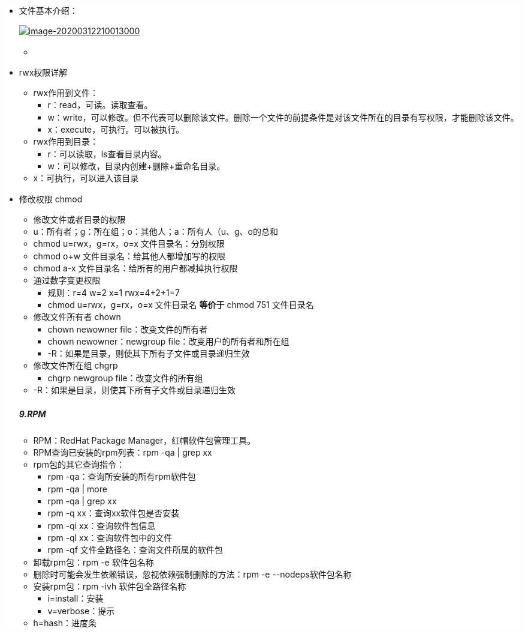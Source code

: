   - 文件基本介绍：

    [![image-20200312210013000](https://raw.githubusercontent.com/MXHDOIT/picBed/master/img/image-20200312210013000.png)](https://raw.githubusercontent.com/MXHDOIT/picBed/master/img/image-20200312210013000.png)

    - 

  - rwx权限详解

    - rwx作用到文件：
      - r：read，可读。读取查看。
      - w：write，可以修改。但不代表可以删除该文件。删除一个文件的前提条件是对该文件所在的目录有写权限，才能删除该文件。
      - x：execute，可执行。可以被执行。
    - rwx作用到目录：
      - r：可以读取，ls查看目录内容。
      - w：可以修改，目录内创建+删除+重命名目录。
    - x：可执行，可以进入该目录

- 修改权限 chmod

  - 修改文件或者目录的权限
  - u：所有者；g：所在组；o：其他人；a：所有人（u、g、o的总和
  - chmod u=rwx，g=rx，o=x 文件目录名：分别权限
  - chmod o+w 文件目录名：给其他人都增加写的权限
  - chmod a-x 文件目录名：给所有的用户都减掉执行权限
  - 通过数字变更权限
    - 规则：r=4 w=2 x=1 rwx=4+2+1=7
    - chmod u=rwx，g=rx，o=x 文件目录名 **等价于** chmod 751 文件目录名
  - 修改文件所有者 chown
    - chown newowner file：改变文件的所有者
    - chown newowner：newgroup file：改变用户的所有者和所在组
    - -R：如果是目录，则使其下所有子文件或目录递归生效
  - 修改文件所在组 chgrp
    - chgrp newgroup file：改变文件的所有组
  - -R：如果是目录，则使其下所有子文件或目录递归生效

  ##### 9.RPM

  - RPM：RedHat Package Manager，红帽软件包管理工具。
  - RPM查询已安装的rpm列表：rpm -qa | grep xx
  - rpm包的其它查询指令：
    - rpm -qa：查询所安装的所有rpm软件包
    - rpm -qa | more
    - rpm -qa | grep xx
    - rpm -q xx：查询xx软件包是否安装
    - rpm -qi xx：查询软件包信息
    - rpm -ql xx：查询软件包中的文件
    - rpm -qf 文件全路径名：查询文件所属的软件包
  - 卸载rpm包：rpm -e 软件包名称
  - 删除时可能会发生依赖错误，忽视依赖强制删除的方法：rpm -e --nodeps软件包名称
  - 安装rpm包：rpm -ivh 软件包全路径名称
    - i=install：安装
    - v=verbose：提示
  - h=hash：进度条
